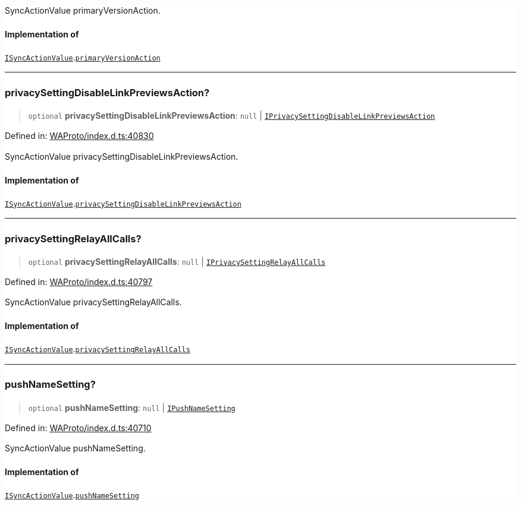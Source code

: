 SyncActionValue primaryVersionAction.

#### Implementation of

[`ISyncActionValue`](../interfaces/ISyncActionValue.md).[`primaryVersionAction`](../interfaces/ISyncActionValue.md#primaryversionaction)

***

### privacySettingDisableLinkPreviewsAction?

> `optional` **privacySettingDisableLinkPreviewsAction**: `null` \| [`IPrivacySettingDisableLinkPreviewsAction`](../namespaces/SyncActionValue/interfaces/IPrivacySettingDisableLinkPreviewsAction.md)

Defined in: [WAProto/index.d.ts:40830](https://github.com/Fokusdotid/Baileys/blob/f4c7971f59af0b012f8de667e7a21ae12f7bbf19/WAProto/index.d.ts#L40830)

SyncActionValue privacySettingDisableLinkPreviewsAction.

#### Implementation of

[`ISyncActionValue`](../interfaces/ISyncActionValue.md).[`privacySettingDisableLinkPreviewsAction`](../interfaces/ISyncActionValue.md#privacysettingdisablelinkpreviewsaction)

***

### privacySettingRelayAllCalls?

> `optional` **privacySettingRelayAllCalls**: `null` \| [`IPrivacySettingRelayAllCalls`](../namespaces/SyncActionValue/interfaces/IPrivacySettingRelayAllCalls.md)

Defined in: [WAProto/index.d.ts:40797](https://github.com/Fokusdotid/Baileys/blob/f4c7971f59af0b012f8de667e7a21ae12f7bbf19/WAProto/index.d.ts#L40797)

SyncActionValue privacySettingRelayAllCalls.

#### Implementation of

[`ISyncActionValue`](../interfaces/ISyncActionValue.md).[`privacySettingRelayAllCalls`](../interfaces/ISyncActionValue.md#privacysettingrelayallcalls)

***

### pushNameSetting?

> `optional` **pushNameSetting**: `null` \| [`IPushNameSetting`](../namespaces/SyncActionValue/interfaces/IPushNameSetting.md)

Defined in: [WAProto/index.d.ts:40710](https://github.com/Fokusdotid/Baileys/blob/f4c7971f59af0b012f8de667e7a21ae12f7bbf19/WAProto/index.d.ts#L40710)

SyncActionValue pushNameSetting.

#### Implementation of

[`ISyncActionValue`](../interfaces/ISyncActionValue.md).[`pushNameSetting`](../interfaces/ISyncActionValue.md#pushnamesetting)
